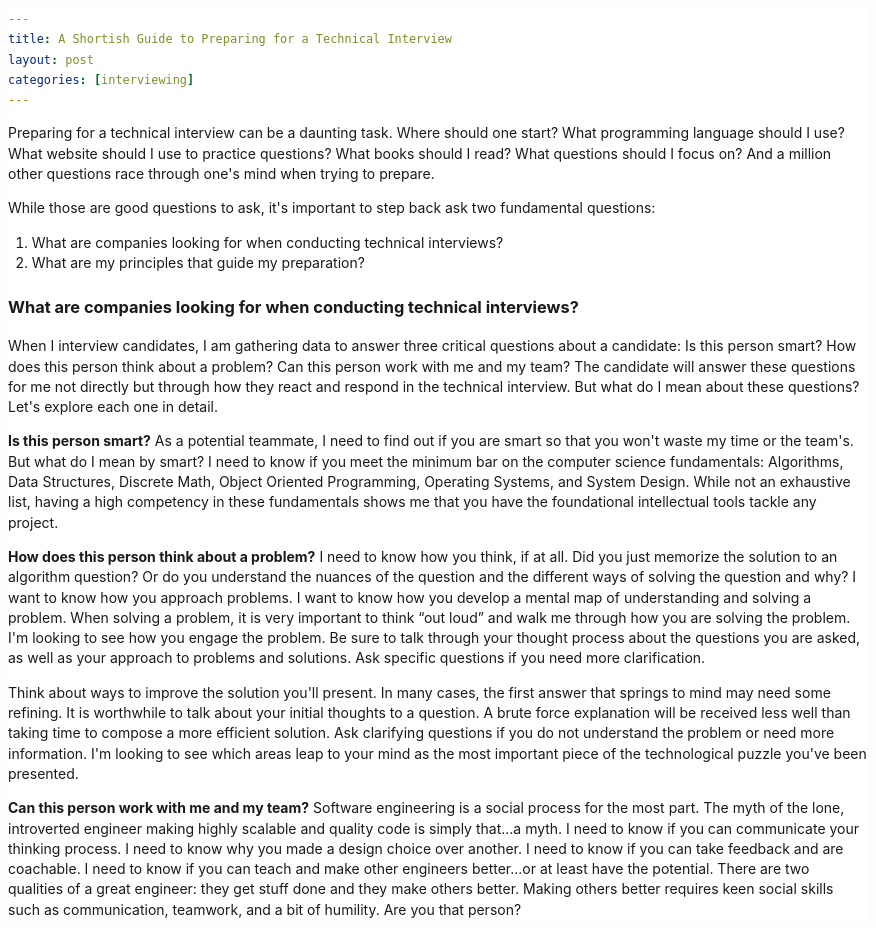 ```yaml
---
title: A Shortish Guide to Preparing for a Technical Interview 
layout: post
categories: [interviewing]
---
```

 
Preparing for a technical interview can be a daunting task. Where should one start?  What programming language should I use? What website should I use to practice questions? What books should I read? What questions should I focus on? And a million other questions race through one's mind when trying to prepare. 

While those are good questions to ask, it's important to step back ask two fundamental questions: 

1. What are companies looking for when conducting technical interviews?
1. What are my principles that guide my preparation?

###  What are companies looking for when conducting technical interviews?

When I interview candidates, I am gathering data to answer three critical questions about a candidate: Is this person smart? How does this person think about a problem? Can this person work with me and my team? The candidate will answer these questions for me not directly but through how they react and respond in the technical interview. But what do I mean about these questions? Let's explore each one in detail.

**Is this person smart?** As a potential teammate, I need to find out if you are smart so that you won't waste my time or the team's. But what do I mean by smart? I need to know if you meet the minimum bar on the computer science fundamentals: Algorithms, Data Structures, Discrete Math, Object Oriented Programming, Operating Systems, and System Design. While not an exhaustive list, having a high competency in these fundamentals shows me that you have the foundational intellectual tools tackle any project. 

**How does this person think about a problem?** I need to know how you think, if at all. Did you just memorize the solution to an algorithm question? Or do you understand the nuances of the question and the different ways of solving the question and why? I want to know how you approach problems. I want to know how you develop a mental map of understanding and solving a problem. When solving a problem, it is very important to think “out loud” and walk me through how you are solving the problem. I'm looking to see how you engage the problem. Be sure to talk through your thought process about the questions you are asked, as well as your approach to problems and solutions. Ask specific questions if you need more clarification.

Think about ways to improve the solution you'll present. In many cases, the first answer that springs to mind may need some refining. It is worthwhile to talk about your initial thoughts to a question. A brute force explanation will be received less well than taking time to compose a more efficient solution. Ask clarifying questions if you do not understand the problem or need more information. I'm looking to see which areas leap to your mind as the most important piece of the technological puzzle you've been presented.

**Can this person work with me and my team?** Software engineering is a social process for the most part. The myth of the lone, introverted engineer making highly scalable and quality code is simply that...a myth. I need to know if you can communicate your thinking process. I need to know why you made a design choice over another. I need to know if you can take feedback and are coachable. I need to know if you can teach and make other engineers better...or at least have the potential. There are two qualities of a great engineer: they get stuff done and they make others better. Making others better requires keen social skills such as communication, teamwork, and a bit of humility. Are you that person?
